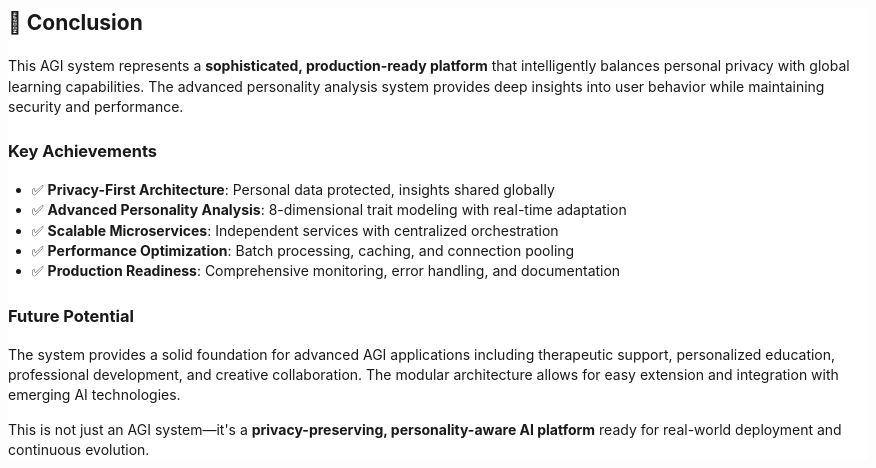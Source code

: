 ## 🎯 Conclusion

This AGI system represents a **sophisticated, production-ready platform** that intelligently balances personal privacy with global learning capabilities. The advanced personality analysis system provides deep insights into user behavior while maintaining security and performance.

### **Key Achievements**
- ✅ **Privacy-First Architecture**: Personal data protected, insights shared globally
- ✅ **Advanced Personality Analysis**: 8-dimensional trait modeling with real-time adaptation
- ✅ **Scalable Microservices**: Independent services with centralized orchestration
- ✅ **Performance Optimization**: Batch processing, caching, and connection pooling
- ✅ **Production Readiness**: Comprehensive monitoring, error handling, and documentation

### **Future Potential**
The system provides a solid foundation for advanced AGI applications including therapeutic support, personalized education, professional development, and creative collaboration. The modular architecture allows for easy extension and integration with emerging AI technologies.

This is not just an AGI system—it's a **privacy-preserving, personality-aware AI platform** ready for real-world deployment and continuous evolution.
